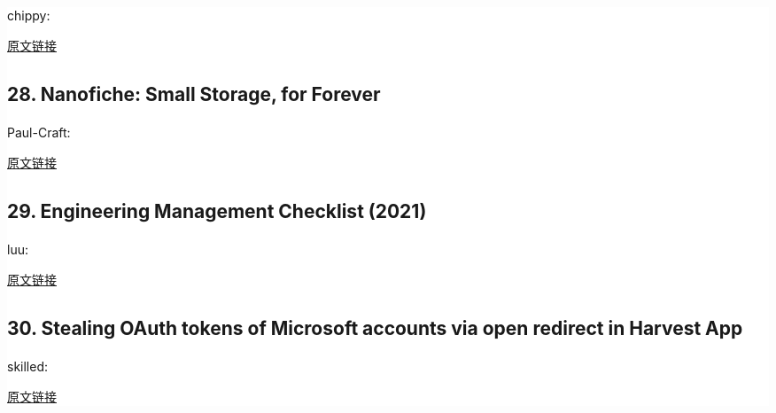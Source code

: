 chippy:

[原文链接](https://heritagecalling.com/2023/10/19/a-brief-introduction-to-military-pillboxes/)

## 28. Nanofiche: Small Storage, for Forever

Paul-Craft:

[原文链接](https://www.archmission.org/nanofiche)

## 29. Engineering Management Checklist (2021)

luu:

[原文链接](http://pnewman.org/engineering_mgmt_checklist.txt)

## 30. Stealing OAuth tokens of Microsoft accounts via open redirect in Harvest App

skilled:

[原文链接](https://eval.blog/research/microsoft-account-token-leaks-in-harvest/)
